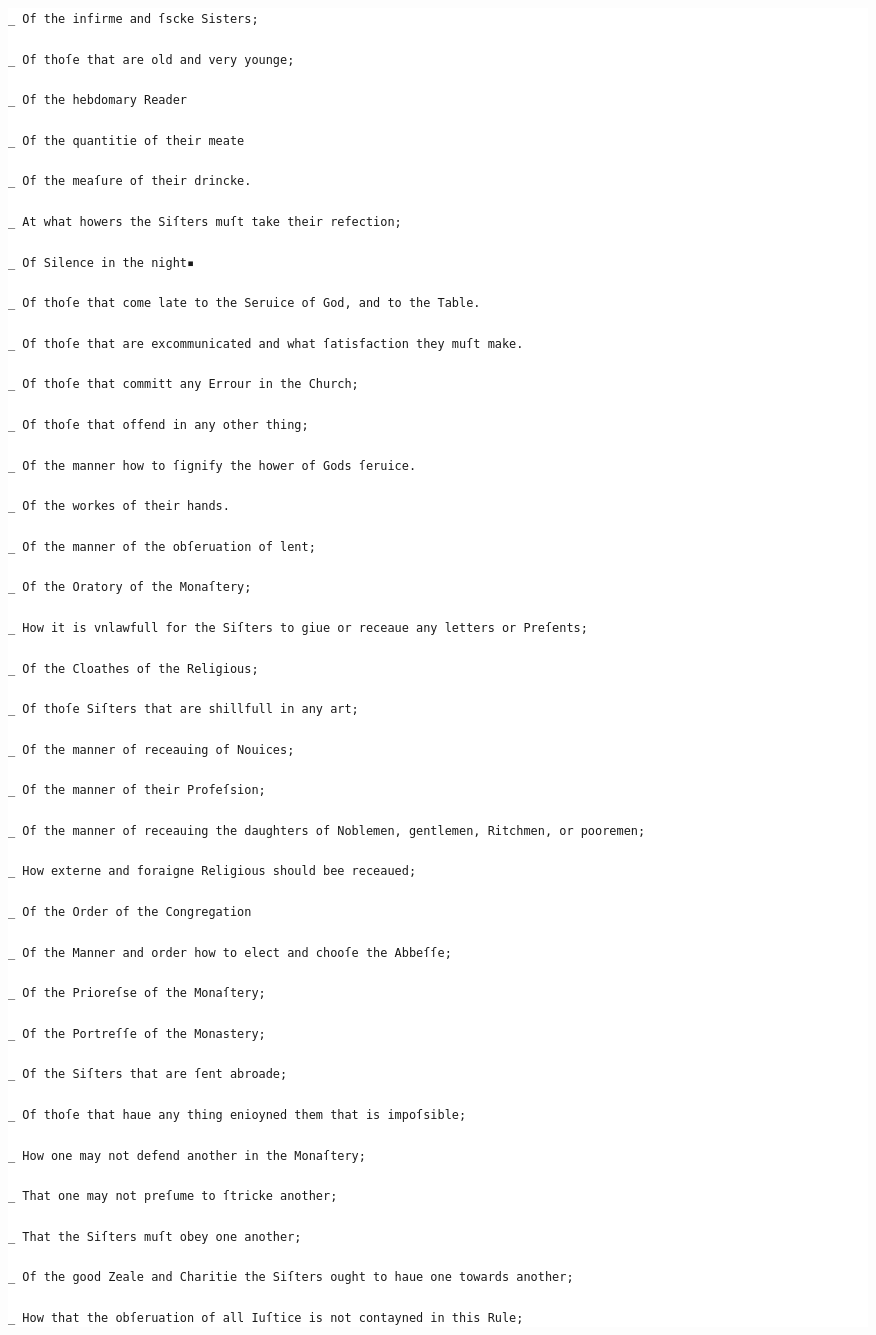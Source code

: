     _ Of the infirme and ſscke Sisters;

    _ Of thoſe that are old and very younge;

    _ Of the hebdomary Reader

    _ Of the quantitie of their meate

    _ Of the meaſure of their drincke.

    _ At what howers the Siſters muſt take their refection;

    _ Of Silence in the night▪

    _ Of thoſe that come late to the Seruice of God, and to the Table.

    _ Of thoſe that are excommunicated and what ſatisfaction they muſt make.

    _ Of thoſe that committ any Errour in the Church;

    _ Of thoſe that offend in any other thing;

    _ Of the manner how to ſignify the hower of Gods ſeruice.

    _ Of the workes of their hands.

    _ Of the manner of the obſeruation of lent;

    _ Of the Oratory of the Monaſtery;

    _ How it is vnlawfull for the Siſters to giue or receaue any letters or Preſents;

    _ Of the Cloathes of the Religious;

    _ Of thoſe Siſters that are shillfull in any art;

    _ Of the manner of receauing of Nouices;

    _ Of the manner of their Profeſsion;

    _ Of the manner of receauing the daughters of Noblemen, gentlemen, Ritchmen, or pooremen;

    _ How externe and foraigne Religious should bee receaued;

    _ Of the Order of the Congregation

    _ Of the Manner and order how to elect and chooſe the Abbeſſe;

    _ Of the Prioreſse of the Monaſtery;

    _ Of the Portreſſe of the Monastery;

    _ Of the Siſters that are ſent abroade;

    _ Of thoſe that haue any thing enioyned them that is impoſsible;

    _ How one may not defend another in the Monaſtery;

    _ That one may not preſume to ſtricke another;

    _ That the Siſters muſt obey one another;

    _ Of the good Zeale and Charitie the Siſters ought to haue one towards another;

    _ How that the obſeruation of all Iuſtice is not contayned in this Rule;
